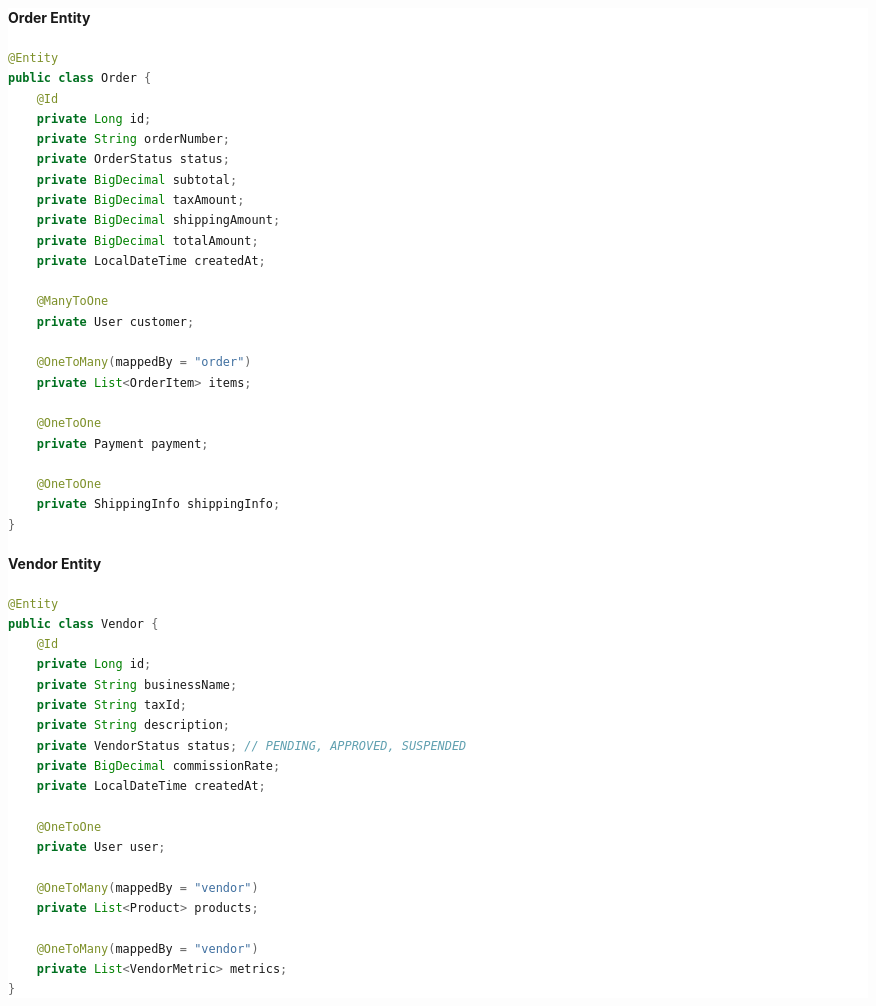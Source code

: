 #### Order Entity
```java
@Entity
public class Order {
    @Id
    private Long id;
    private String orderNumber;
    private OrderStatus status;
    private BigDecimal subtotal;
    private BigDecimal taxAmount;
    private BigDecimal shippingAmount;
    private BigDecimal totalAmount;
    private LocalDateTime createdAt;
    
    @ManyToOne
    private User customer;
    
    @OneToMany(mappedBy = "order")
    private List<OrderItem> items;
    
    @OneToOne
    private Payment payment;
    
    @OneToOne
    private ShippingInfo shippingInfo;
}
```

#### Vendor Entity
```java
@Entity
public class Vendor {
    @Id
    private Long id;
    private String businessName;
    private String taxId;
    private String description;
    private VendorStatus status; // PENDING, APPROVED, SUSPENDED
    private BigDecimal commissionRate;
    private LocalDateTime createdAt;
    
    @OneToOne
    private User user;
    
    @OneToMany(mappedBy = "vendor")
    private List<Product> products;
    
    @OneToMany(mappedBy = "vendor")
    private List<VendorMetric> metrics;
}
```
